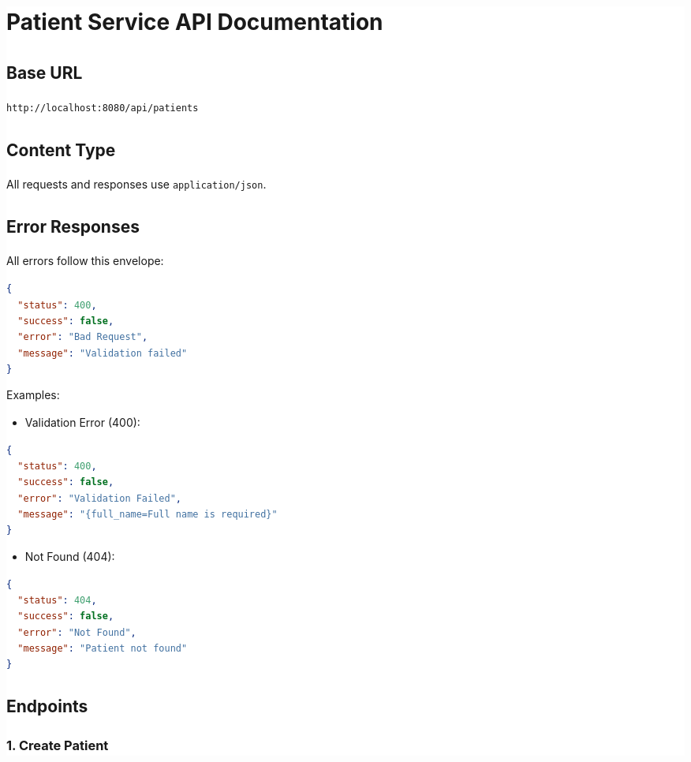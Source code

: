 # Patient Service API Documentation

## Base URL

```shell
http://localhost:8080/api/patients
```

## Content Type

All requests and responses use `application/json`.

## Error Responses

All errors follow this envelope:

```json
{
  "status": 400,
  "success": false,
  "error": "Bad Request",
  "message": "Validation failed"
}
```

Examples:

- Validation Error (400):

```json
{
  "status": 400,
  "success": false,
  "error": "Validation Failed",
  "message": "{full_name=Full name is required}"
}
```

- Not Found (404):

```json
{
  "status": 404,
  "success": false,
  "error": "Not Found",
  "message": "Patient not found"
}
```

## Endpoints

### 1. Create Patient
